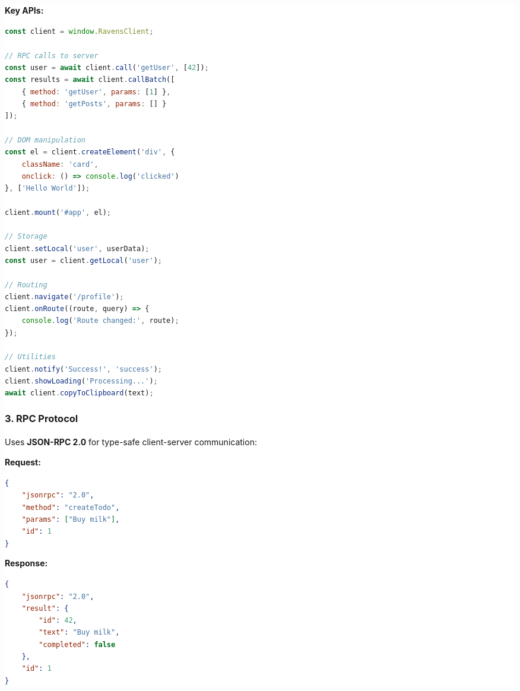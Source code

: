 **Key APIs:**

```javascript
const client = window.RavensClient;

// RPC calls to server
const user = await client.call('getUser', [42]);
const results = await client.callBatch([
    { method: 'getUser', params: [1] },
    { method: 'getPosts', params: [] }
]);

// DOM manipulation
const el = client.createElement('div', {
    className: 'card',
    onclick: () => console.log('clicked')
}, ['Hello World']);

client.mount('#app', el);

// Storage
client.setLocal('user', userData);
const user = client.getLocal('user');

// Routing
client.navigate('/profile');
client.onRoute((route, query) => {
    console.log('Route changed:', route);
});

// Utilities
client.notify('Success!', 'success');
client.showLoading('Processing...');
await client.copyToClipboard(text);
```

### 3. RPC Protocol

Uses **JSON-RPC 2.0** for type-safe client-server communication:

**Request:**
```json
{
    "jsonrpc": "2.0",
    "method": "createTodo",
    "params": ["Buy milk"],
    "id": 1
}
```

**Response:**
```json
{
    "jsonrpc": "2.0",
    "result": {
        "id": 42,
        "text": "Buy milk",
        "completed": false
    },
    "id": 1
}
```
